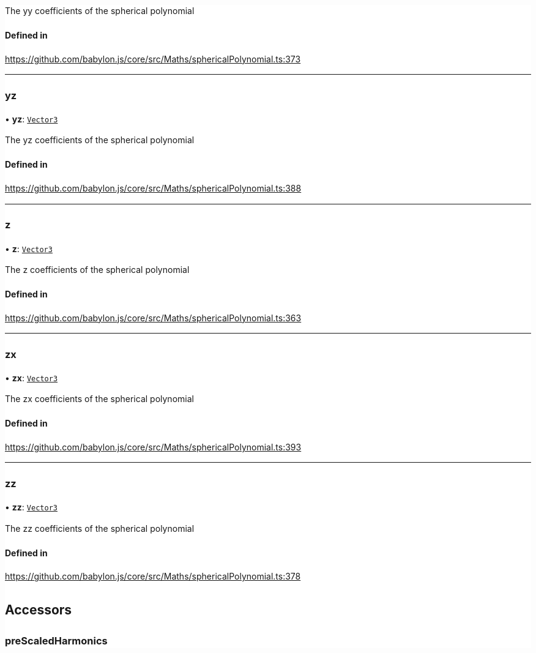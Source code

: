The yy coefficients of the spherical polynomial

#### Defined in

https://github.com/babylon.js/core/src/Maths/sphericalPolynomial.ts:373

___

### yz

• **yz**: [`Vector3`](Vector3.md)

The yz coefficients of the spherical polynomial

#### Defined in

https://github.com/babylon.js/core/src/Maths/sphericalPolynomial.ts:388

___

### z

• **z**: [`Vector3`](Vector3.md)

The z coefficients of the spherical polynomial

#### Defined in

https://github.com/babylon.js/core/src/Maths/sphericalPolynomial.ts:363

___

### zx

• **zx**: [`Vector3`](Vector3.md)

The zx coefficients of the spherical polynomial

#### Defined in

https://github.com/babylon.js/core/src/Maths/sphericalPolynomial.ts:393

___

### zz

• **zz**: [`Vector3`](Vector3.md)

The zz coefficients of the spherical polynomial

#### Defined in

https://github.com/babylon.js/core/src/Maths/sphericalPolynomial.ts:378

## Accessors

### preScaledHarmonics
